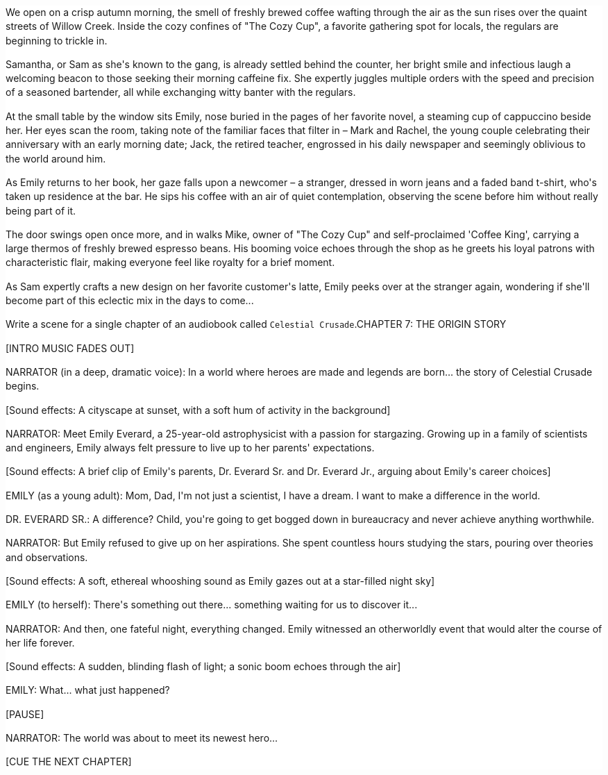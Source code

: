 We open on a crisp autumn morning, the smell of freshly brewed coffee wafting through the air as the sun rises over the quaint streets of Willow Creek. Inside the cozy confines of "The Cozy Cup", a favorite gathering spot for locals, the regulars are beginning to trickle in.

Samantha, or Sam as she's known to the gang, is already settled behind the counter, her bright smile and infectious laugh a welcoming beacon to those seeking their morning caffeine fix. She expertly juggles multiple orders with the speed and precision of a seasoned bartender, all while exchanging witty banter with the regulars.

At the small table by the window sits Emily, nose buried in the pages of her favorite novel, a steaming cup of cappuccino beside her. Her eyes scan the room, taking note of the familiar faces that filter in – Mark and Rachel, the young couple celebrating their anniversary with an early morning date; Jack, the retired teacher, engrossed in his daily newspaper and seemingly oblivious to the world around him.

As Emily returns to her book, her gaze falls upon a newcomer – a stranger, dressed in worn jeans and a faded band t-shirt, who's taken up residence at the bar. He sips his coffee with an air of quiet contemplation, observing the scene before him without really being part of it.

The door swings open once more, and in walks Mike, owner of "The Cozy Cup" and self-proclaimed 'Coffee King', carrying a large thermos of freshly brewed espresso beans. His booming voice echoes through the shop as he greets his loyal patrons with characteristic flair, making everyone feel like royalty for a brief moment.

As Sam expertly crafts a new design on her favorite customer's latte, Emily peeks over at the stranger again, wondering if she'll become part of this eclectic mix in the days to come...<end>

Write a scene for a single chapter of an audiobook called `Celestial Crusade`.<start>CHAPTER 7: THE ORIGIN STORY

[INTRO MUSIC FADES OUT]

NARRATOR (in a deep, dramatic voice): In a world where heroes are made and legends are born... the story of Celestial Crusade begins.

[Sound effects: A cityscape at sunset, with a soft hum of activity in the background]

NARRATOR: Meet Emily Everard, a 25-year-old astrophysicist with a passion for stargazing. Growing up in a family of scientists and engineers, Emily always felt pressure to live up to her parents' expectations.

[Sound effects: A brief clip of Emily's parents, Dr. Everard Sr. and Dr. Everard Jr., arguing about Emily's career choices]

EMILY (as a young adult): Mom, Dad, I'm not just a scientist, I have a dream. I want to make a difference in the world.

DR. EVERARD SR.: A difference? Child, you're going to get bogged down in bureaucracy and never achieve anything worthwhile.

NARRATOR: But Emily refused to give up on her aspirations. She spent countless hours studying the stars, pouring over theories and observations.

[Sound effects: A soft, ethereal whooshing sound as Emily gazes out at a star-filled night sky]

EMILY (to herself): There's something out there... something waiting for us to discover it...

NARRATOR: And then, one fateful night, everything changed. Emily witnessed an otherworldly event that would alter the course of her life forever.

[Sound effects: A sudden, blinding flash of light; a sonic boom echoes through the air]

EMILY: What... what just happened?

[PAUSE]

NARRATOR: The world was about to meet its newest hero...

[CUE THE NEXT CHAPTER]<end>

